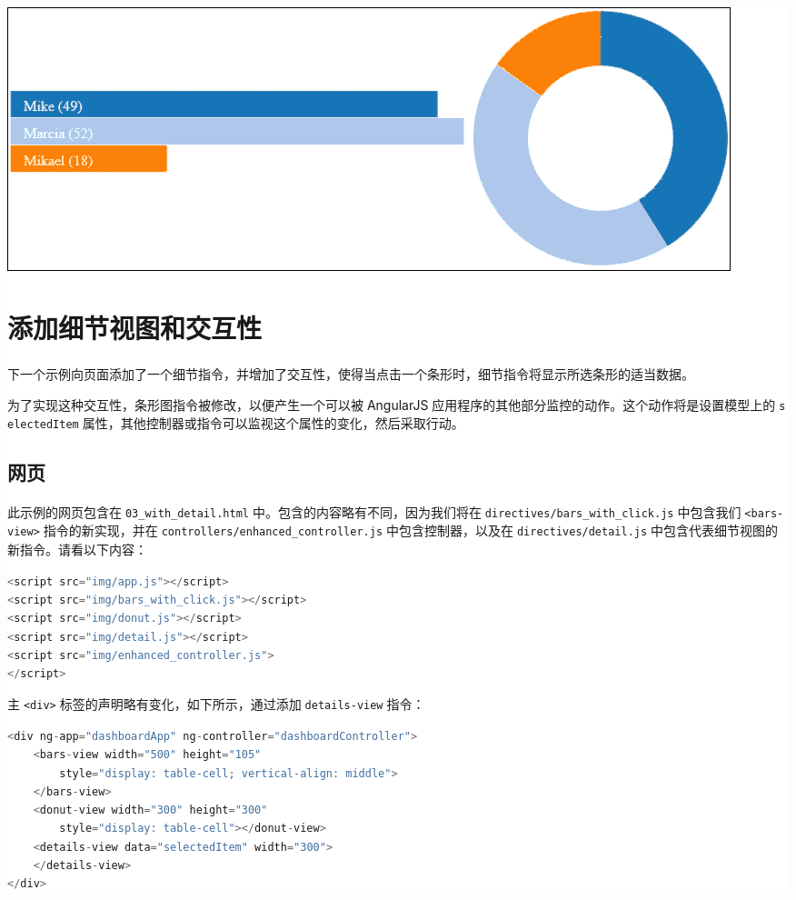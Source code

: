 ![甜甜圈图的指令](img/B04320_13_03.jpg)

# 添加细节视图和交互性

下一个示例向页面添加了一个细节指令，并增加了交互性，使得当点击一个条形时，细节指令将显示所选条形的适当数据。

为了实现这种交互性，条形图指令被修改，以便产生一个可以被 AngularJS 应用程序的其他部分监控的动作。这个动作将是设置模型上的 `selectedItem` 属性，其他控制器或指令可以监视这个属性的变化，然后采取行动。

## 网页

此示例的网页包含在 `03_with_detail.html` 中。包含的内容略有不同，因为我们将在 `directives/bars_with_click.js` 中包含我们 `<bars-view>` 指令的新实现，并在 `controllers/enhanced_controller.js` 中包含控制器，以及在 `directives/detail.js` 中包含代表细节视图的新指令。请看以下内容：

```js
<script src="img/app.js"></script>
<script src="img/bars_with_click.js"></script>
<script src="img/donut.js"></script>
<script src="img/detail.js"></script>
<script src="img/enhanced_controller.js">
</script>
```

主 `<div>` 标签的声明略有变化，如下所示，通过添加 `details-view` 指令：

```js
<div ng-app="dashboardApp" ng-controller="dashboardController">
    <bars-view width="500" height="105" 
        style="display: table-cell; vertical-align: middle">
    </bars-view>
    <donut-view width="300" height="300" 
        style="display: table-cell"></donut-view>
    <details-view data="selectedItem" width="300">
    </details-view>
</div>
```

